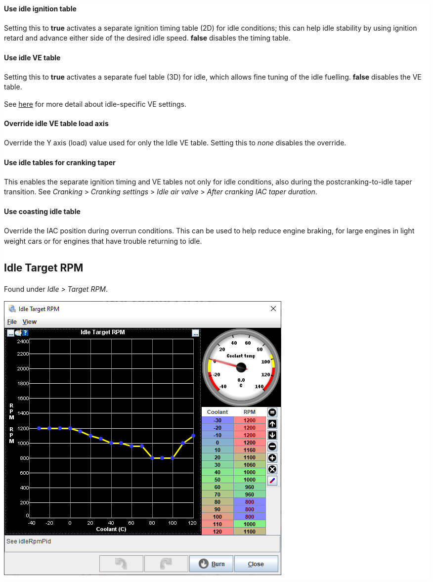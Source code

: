 #### Use idle ignition table

Setting this to __true__ activates a separate ignition timing table (2D) for idle conditions; this can help idle stability by using ignition retard and advance either side of the desired idle speed. __false__ disables the timing table.

#### Use idle VE table

Setting this to __true__ activates a separate fuel table (3D) for idle, which allows fine tuning of the idle fuelling. __false__ disables the VE table.

See [here](../Idle-VE-Table) for more detail about idle-specific VE settings.

#### Override idle VE table load axis

Override the Y axis (load) value used for only the Idle VE table. Setting this to _none_ disables the override.

#### Use idle tables for cranking taper

This enables the separate ignition timing and VE tables not only for idle conditions, also during the postcranking-to-idle taper transition. See _Cranking_ > _Cranking settings_ > _Idle air valve_ > _After cranking IAC taper duration_.

#### Use coasting idle table

Override the IAC position during overrun conditions. This can be used to help reduce engine braking, for large engines in light weight cars or for engines that have trouble returning to idle.

## Idle Target RPM

Found under _Idle > Target RPM_.

![image](Idle-Settings/idleTargetRPM.png)
